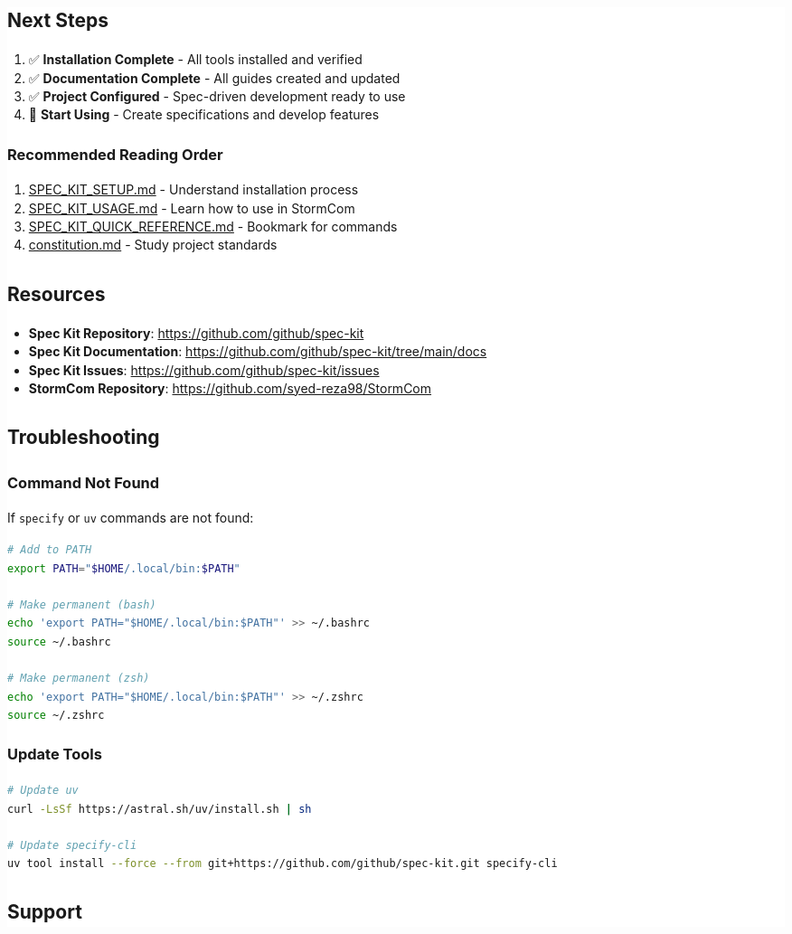 ## Next Steps

1. ✅ **Installation Complete** - All tools installed and verified
2. ✅ **Documentation Complete** - All guides created and updated
3. ✅ **Project Configured** - Spec-driven development ready to use
4. 🔄 **Start Using** - Create specifications and develop features

### Recommended Reading Order

1. [SPEC_KIT_SETUP.md](SPEC_KIT_SETUP.md) - Understand installation process
2. [SPEC_KIT_USAGE.md](SPEC_KIT_USAGE.md) - Learn how to use in StormCom
3. [SPEC_KIT_QUICK_REFERENCE.md](SPEC_KIT_QUICK_REFERENCE.md) - Bookmark for commands
4. [constitution.md](../.specify/memory/constitution.md) - Study project standards

## Resources

- **Spec Kit Repository**: https://github.com/github/spec-kit
- **Spec Kit Documentation**: https://github.com/github/spec-kit/tree/main/docs
- **Spec Kit Issues**: https://github.com/github/spec-kit/issues
- **StormCom Repository**: https://github.com/syed-reza98/StormCom

## Troubleshooting

### Command Not Found

If `specify` or `uv` commands are not found:

```bash
# Add to PATH
export PATH="$HOME/.local/bin:$PATH"

# Make permanent (bash)
echo 'export PATH="$HOME/.local/bin:$PATH"' >> ~/.bashrc
source ~/.bashrc

# Make permanent (zsh)
echo 'export PATH="$HOME/.local/bin:$PATH"' >> ~/.zshrc
source ~/.zshrc
```

### Update Tools

```bash
# Update uv
curl -LsSf https://astral.sh/uv/install.sh | sh

# Update specify-cli
uv tool install --force --from git+https://github.com/github/spec-kit.git specify-cli
```

## Support
